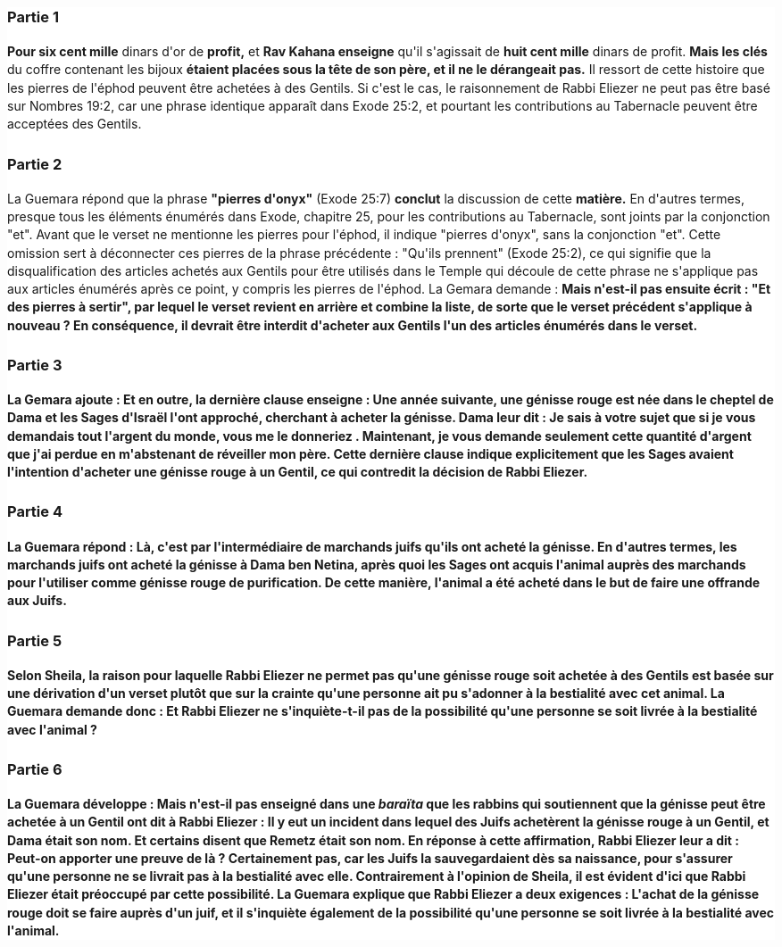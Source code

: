 
### Partie 1
<b>Pour six cent mille</b> dinars d'or de <b>profit,</b> et <b>Rav Kahana enseigne</b> qu'il s'agissait de <b>huit cent mille</b> dinars de profit. <b>Mais les clés</b> du coffre contenant les bijoux <b>étaient placées sous la tête de son père, et il ne le dérangeait pas.</b> Il ressort de cette histoire que les pierres de l'éphod peuvent être achetées à des Gentils. Si c'est le cas, le raisonnement de Rabbi Eliezer ne peut pas être basé sur Nombres 19:2, car une phrase identique apparaît dans Exode 25:2, et pourtant les contributions au Tabernacle peuvent être acceptées des Gentils.

### Partie 2
La Guemara répond que la phrase <b>"pierres d'onyx"</b> (Exode 25:7) <b>conclut</b> la discussion de cette <b>matière.</b> En d'autres termes, presque tous les éléments énumérés dans Exode, chapitre 25, pour les contributions au Tabernacle, sont joints par la conjonction "et". Avant que le verset ne mentionne les pierres pour l'éphod, il indique "pierres d'onyx", sans la conjonction "et". Cette omission sert à déconnecter ces pierres de la phrase précédente : "Qu'ils prennent" (Exode 25:2), ce qui signifie que la disqualification des articles achetés aux Gentils pour être utilisés dans le Temple qui découle de cette phrase ne s'applique pas aux articles énumérés après ce point, y compris les pierres de l'éphod. La Gemara demande : <b>Mais n'est-il pas ensuite <b>écrit : "Et des pierres à sertir"</b>, par <b>lequel le verset revient en arrière et combine</b> la liste, de sorte que le verset précédent s'applique à nouveau ? En conséquence, il devrait être interdit d'acheter aux Gentils l'un des articles énumérés dans le verset.

### Partie 3
La Gemara ajoute : <b>Et en outre, la dernière clause enseigne : Une année suivante, une génisse rouge est née dans</b> le <b>cheptel de Dama</b> et <b>les Sages d'Israël l'ont approché,</b> cherchant à acheter la génisse. Dama <b>leur dit : Je sais à votre sujet que si je</b> vous <b>demandais tout l'argent du monde, vous me le donneriez</b> <b>. Maintenant, je vous demande seulement cette</b> quantité d'<b>argent que j'ai perdue en</b> m'abstenant de réveiller <b>mon père.</b> Cette dernière clause indique explicitement que les Sages avaient l'intention d'acheter une génisse rouge à un Gentil, ce qui contredit la décision de Rabbi Eliezer.

### Partie 4
La Guemara répond : <b>Là,</b> c'est <b>par l'intermédiaire</b> de <b>marchands juifs</b> qu'ils ont <b>acheté</b> la génisse. En d'autres termes, les marchands juifs ont acheté la génisse à Dama ben Netina, après quoi les Sages ont acquis l'animal auprès des marchands pour l'utiliser comme génisse rouge de purification. De cette manière, l'animal a été acheté dans le but de faire une offrande aux Juifs.

### Partie 5
Selon Sheila, la raison pour laquelle Rabbi Eliezer ne permet pas qu'une génisse rouge soit achetée à des Gentils est basée sur une dérivation d'un verset plutôt que sur la crainte qu'une personne ait pu s'adonner à la bestialité avec cet animal. La Guemara demande donc : <b>Et Rabbi Eliezer ne s'inquiète-t-il pas</b> de la possibilité qu'une personne se soit livrée à la <b>bestialité</b> avec l'animal ?

### Partie 6
La Guemara développe : <b>Mais n'est-il pas enseigné</b> dans une <i>baraïta</i> que les rabbins qui soutiennent que la génisse peut être achetée à un Gentil <b>ont dit à Rabbi Eliezer :</b> Il y eut <b>un incident</b> dans lequel des Juifs <b>achetèrent</b> la génisse rouge <b>à un Gentil, et Dama était son nom. Et certains disent que Remetz était son nom.</b> En réponse à cette affirmation, <b>Rabbi Eliezer leur a dit :</b> Peut-on apporter <b>une preuve de là ? </b> Certainement pas, car <b>les Juifs la sauvegardaient dès sa naissance,</b> pour s'assurer qu'une personne ne se livrait pas à la bestialité avec elle. Contrairement à l'opinion de Sheila, il est évident d'ici que Rabbi Eliezer était préoccupé par cette possibilité. La Guemara explique que <b>Rabbi Eliezer a deux</b> exigences : L'<b>achat</b> de la génisse rouge doit se faire auprès d'un juif, <b>et il s'inquiète également</b> de la possibilité qu'une personne se soit livrée à la <b>bestialité</b> avec l'animal.

